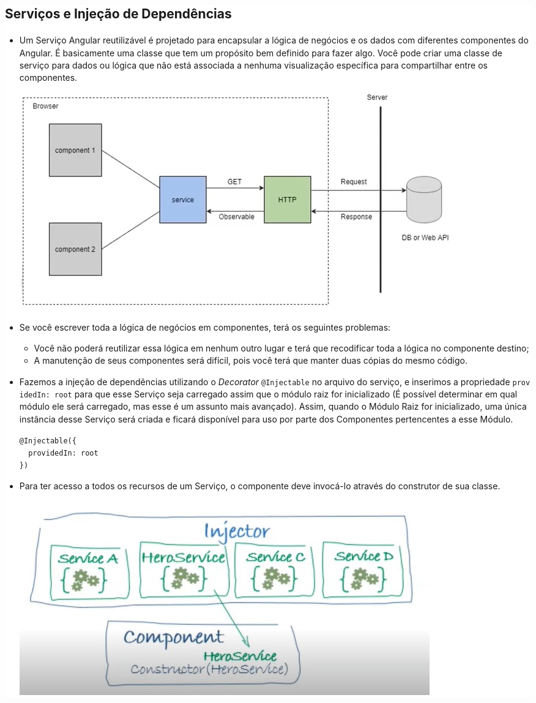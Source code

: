 ## Serviços e Injeção de Dependências

- Um Serviço Angular reutilizável é projetado para encapsular a lógica de negócios e os dados com diferentes componentes do Angular. É basicamente uma classe que tem um propósito bem definido para fazer algo. Você pode criar uma classe de serviço para dados ou lógica que não está associada a nenhuma visualização específica para compartilhar entre os componentes.

  ![Services](./imagens/service.jpg)

- Se você escrever toda a lógica de negócios em componentes, terá os seguintes problemas:
  - Você não poderá reutilizar essa lógica em nenhum outro lugar e terá que recodificar toda a lógica no componente destino;
  - A manutenção de seus componentes será difícil, pois você terá que manter duas cópias do mesmo código.
 
- Fazemos a injeção de dependências utilizando o *Decorator* `@Injectable` no arquivo do serviço, e inserimos a propriedade `providedIn: root` para que esse Serviço seja carregado assim que o módulo raiz for inicializado (É possível determinar em qual módulo ele será carregado, mas esse é um assunto mais avançado). Assim, quando o Módulo Raiz for inicializado, uma única instância desse Serviço será criada e ficará disponível para uso por parte dos Componentes pertencentes a esse Módulo.

  ```
  @Injectable({
    providedIn: root
  })
  ```

- Para ter acesso a todos os recursos de um Serviço, o componente deve invocá-lo através do construtor de sua classe.

  ![Injeção de Dependências](imagens/dependency-injection.jpg)
